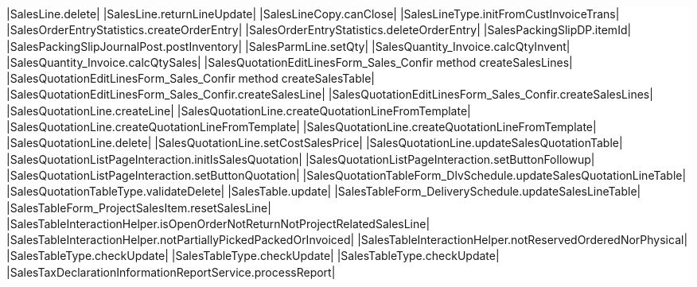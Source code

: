 |SalesLine.delete|
|SalesLine.returnLineUpdate|
|SalesLineCopy.canClose|
|SalesLineType.initFromCustInvoiceTrans|
|SalesOrderEntryStatistics.createOrderEntry|
|SalesOrderEntryStatistics.deleteOrderEntry|
|SalesPackingSlipDP.itemId|
|SalesPackingSlipJournalPost.postInventory|
|SalesParmLine.setQty|
|SalesQuantity_Invoice.calcQtyInvent|
|SalesQuantity_Invoice.calcQtySales|
|SalesQuotationEditLinesForm_Sales_Confir method createSalesLines|
|SalesQuotationEditLinesForm_Sales_Confir method createSalesTable|
|SalesQuotationEditLinesForm_Sales_Confir.createSalesLine|
|SalesQuotationEditLinesForm_Sales_Confir.createSalesLines|
|SalesQuotationLine.createLine|
|SalesQuotationLine.createQuotationLineFromTemplate|
|SalesQuotationLine.createQuotationLineFromTemplate|
|SalesQuotationLine.createQuotationLineFromTemplate|
|SalesQuotationLine.delete|
|SalesQuotationLine.setCostSalesPrice|
|SalesQuotationLine.updateSalesQuotationTable|
|SalesQuotationListPageInteraction.initIsSalesQuotation|
|SalesQuotationListPageInteraction.setButtonFollowup|
|SalesQuotationListPageInteraction.setButtonQuotation|
|SalesQuotationTableForm_DlvSchedule.updateSalesQuotationLineTable|
|SalesQuotationTableType.validateDelete|
|SalesTable.update|
|SalesTableForm_DeliverySchedule.updateSalesLineTable|
|SalesTableForm_ProjectSalesItem.resetSalesLine|
|SalesTableInteractionHelper.isOpenOrderNotReturnNotProjectRelatedSalesLine|
|SalesTableInteractionHelper.notPartiallyPickedPackedOrInvoiced|
|SalesTableInteractionHelper.notReservedOrderedNorPhysical|
|SalesTableType.checkUpdate|
|SalesTableType.checkUpdate|
|SalesTableType.checkUpdate|
|SalesTaxDeclarationInformationReportService.processReport|